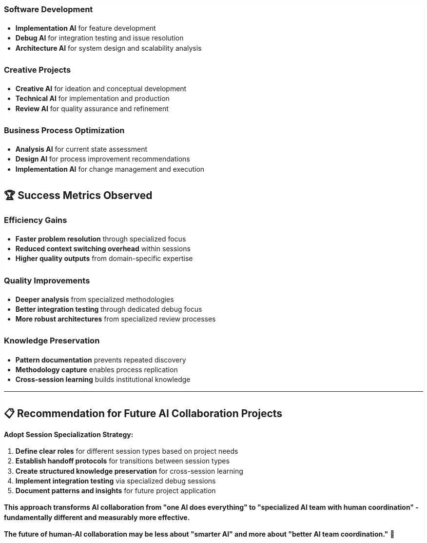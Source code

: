 ### **Software Development**
- **Implementation AI** for feature development
- **Debug AI** for integration testing and issue resolution
- **Architecture AI** for system design and scalability analysis

### **Creative Projects**
- **Creative AI** for ideation and conceptual development
- **Technical AI** for implementation and production
- **Review AI** for quality assurance and refinement

### **Business Process Optimization**  
- **Analysis AI** for current state assessment
- **Design AI** for process improvement recommendations
- **Implementation AI** for change management and execution

## 🏆 **Success Metrics Observed**

### **Efficiency Gains**
- **Faster problem resolution** through specialized focus
- **Reduced context switching overhead** within sessions
- **Higher quality outputs** from domain-specific expertise

### **Quality Improvements**
- **Deeper analysis** from specialized methodologies
- **Better integration testing** through dedicated debug focus
- **More robust architectures** from specialized review processes

### **Knowledge Preservation**
- **Pattern documentation** prevents repeated discovery
- **Methodology capture** enables process replication
- **Cross-session learning** builds institutional knowledge

---

## 📋 **Recommendation for Future AI Collaboration Projects**

**Adopt Session Specialization Strategy:**
1. **Define clear roles** for different session types based on project needs
2. **Establish handoff protocols** for transitions between session types
3. **Create structured knowledge preservation** for cross-session learning
4. **Implement integration testing** via specialized debug sessions
5. **Document patterns and insights** for future project application

**This approach transforms AI collaboration from "one AI does everything" to "specialized AI team with human coordination" - fundamentally different and measurably more effective.**

**The future of human-AI collaboration may be less about "smarter AI" and more about "better AI team coordination."** 🚀